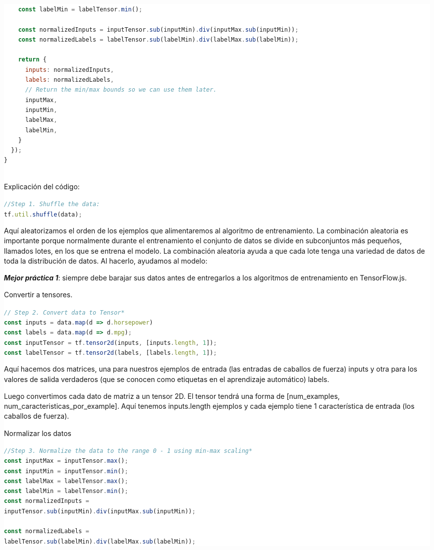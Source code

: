 ```js
    const labelMin = labelTensor.min();
  
    const normalizedInputs = inputTensor.sub(inputMin).div(inputMax.sub(inputMin));
    const normalizedLabels = labelTensor.sub(labelMin).div(labelMax.sub(labelMin));
  
    return {
      inputs: normalizedInputs,
      labels: normalizedLabels,
      // Return the min/max bounds so we can use them later.
      inputMax,
      inputMin,
      labelMax,
      labelMin,
    }
  });  
}
  
```
Explicación del código:
  
```js
//Step 1. Shuffle the data:
tf.util.shuffle(data);
```


Aquí aleatorizamos el orden de los ejemplos que alimentaremos al algoritmo de entrenamiento. La combinación aleatoria es importante porque normalmente durante el entrenamiento el conjunto de datos se divide en subconjuntos más pequeños, llamados lotes, en los que se entrena el modelo. La combinación aleatoria ayuda a que cada lote tenga una variedad de datos de toda la distribución de datos. Al hacerlo, ayudamos al modelo:

***Mejor práctica 1***: siempre debe barajar sus datos antes de entregarlos a los algoritmos de entrenamiento en TensorFlow.js.

Convertir a tensores.

```js
// Step 2. Convert data to Tensor*
const inputs = data.map(d => d.horsepower)
const labels = data.map(d => d.mpg);
const inputTensor = tf.tensor2d(inputs, [inputs.length, 1]);
const labelTensor = tf.tensor2d(labels, [labels.length, 1]);
```

Aquí hacemos dos matrices, una para nuestros ejemplos de entrada (las entradas de caballos de fuerza) inputs y otra para los valores de salida verdaderos (que se conocen como etiquetas en el aprendizaje automático) labels.

Luego convertimos cada dato de matriz a un tensor 2D. El tensor tendrá una forma de \[num_examples, num_caracteristicas_por_example\]. Aquí tenemos inputs.length ejemplos y cada ejemplo tiene 1 característica de entrada (los caballos de fuerza).

Normalizar los datos

```js
//Step 3. Normalize the data to the range 0 - 1 using min-max scaling*  
const inputMax = inputTensor.max();
const inputMin = inputTensor.min();
const labelMax = labelTensor.max();
const labelMin = labelTensor.min();  
const normalizedInputs =
inputTensor.sub(inputMin).div(inputMax.sub(inputMin));
  
const normalizedLabels =
labelTensor.sub(labelMin).div(labelMax.sub(labelMin));
```
